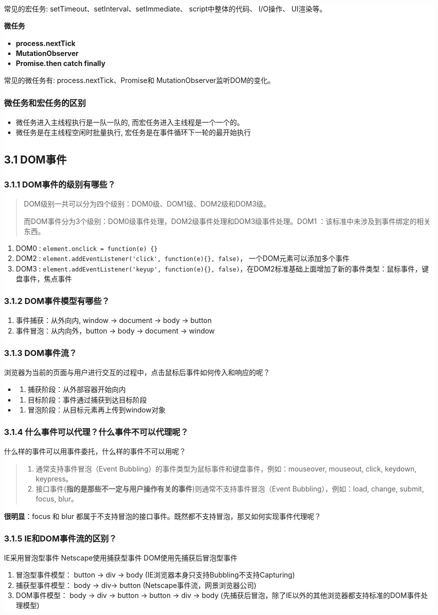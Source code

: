 常见的宏任务: setTimeout、setInterval、setImmediate、 script中整体的代码、 I/O操作、 UI渲染等。

**微任务**

- **process.nextTick**
- **MutationObserver**
- **Promise.then catch finally**

常见的微任务有: process.nextTick、Promise和 MutationObserver监听DOM的变化。

### 微任务和宏任务的区别

- 微任务进入主线程执行是一队一队的, 而宏任务进入主线程是一个一个的。
- 微任务是在主线程空闲时批量执行, 宏任务是在事件循环下一轮的最开始执行

## 3.1 DOM事件

### 3.1.1 DOM事件的级别有哪些？

> DOM级别一共可以分为四个级别：DOM0级、DOM1级、DOM2级和DOM3级。
>
> 而DOM事件分为3个级别：DOM0级事件处理，DOM2级事件处理和DOM3级事件处理。DOM1 ：该标准中未涉及到事件绑定的相关东西。

1. DOM0 : `element.onclick = function(e) {}` 
2. DOM2 : `element.addEventListener('click', function(e){}, false)`， 一个DOM元素可以添加多个事件
3. DOM3 : `element.addEventListener('keyup', function(e){}, false)`，在DOM2标准基础上面增加了新的事件类型：鼠标事件，键盘事件，焦点事件

### 3.1.2 DOM事件模型有哪些？

1. 事件捕获：从外向内, window -> document -> body -> button
2. 事件冒泡：从内向外，button -> body -> document -> window

### 3.1.3 DOM事件流？

浏览器为当前的页面与用户进行交互的过程中，点击鼠标后事件如何传入和响应的呢？

- 1. 捕获阶段：从外部容器开始向内
- 1. 目标阶段：事件通过捕获到达目标阶段
- 1. 冒泡阶段：从目标元素再上传到window对象

### 3.1.4 什么事件可以代理？什么事件不可以代理呢？

什么样的事件可以用事件委托，什么样的事件不可以用呢？

> 1. 通常支持事件冒泡（Event Bubbling）的事件类型为鼠标事件和键盘事件，例如：mouseover, mouseout, click, keydown, keypress。
> 2. 接口事件(**指的是那些不一定与用户操作有关的事件**)则通常不支持事件冒泡（Event Bubbling），例如：load, change, submit, focus, blur。

**很明显**：focus 和 blur 都属于不支持冒泡的接口事件。既然都不支持冒泡，那又如何实现事件代理呢？

### 3.1.5 IE和DOM事件流的区别？

IE采用冒泡型事件 Netscape使用捕获型事件 DOM使用先捕获后冒泡型事件

1. 冒泡型事件模型： button -> div -> body (IE浏览器本身只支持Bubbling不支持Capturing)
2. 捕获型事件模型： body -> div-> button (Netscape事件流，网景浏览器公司)
3. DOM事件模型： body -> div -> button -> button -> div -> body (先捕获后冒泡，除了IE以外的其他浏览器都支持标准的DOM事件处理模型)
